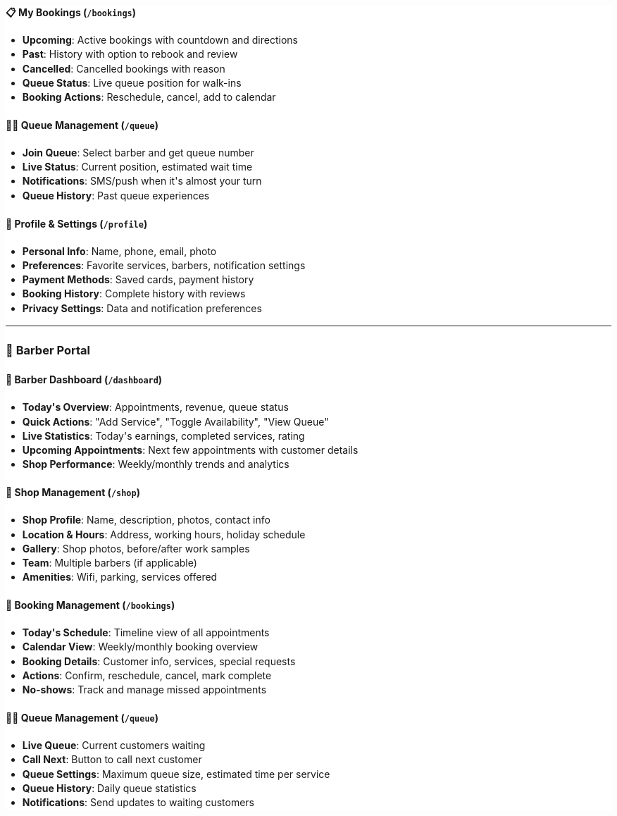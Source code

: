 #### 📋 **My Bookings** (`/bookings`)
- **Upcoming**: Active bookings with countdown and directions
- **Past**: History with option to rebook and review
- **Cancelled**: Cancelled bookings with reason
- **Queue Status**: Live queue position for walk-ins
- **Booking Actions**: Reschedule, cancel, add to calendar

#### 🚶‍♂️ **Queue Management** (`/queue`)
- **Join Queue**: Select barber and get queue number
- **Live Status**: Current position, estimated wait time
- **Notifications**: SMS/push when it's almost your turn
- **Queue History**: Past queue experiences

#### 👥 **Profile & Settings** (`/profile`)
- **Personal Info**: Name, phone, email, photo
- **Preferences**: Favorite services, barbers, notification settings
- **Payment Methods**: Saved cards, payment history
- **Booking History**: Complete history with reviews
- **Privacy Settings**: Data and notification preferences

---

### 💼 **Barber Portal**

#### 🏪 **Barber Dashboard** (`/dashboard`)
- **Today's Overview**: Appointments, revenue, queue status
- **Quick Actions**: "Add Service", "Toggle Availability", "View Queue"
- **Live Statistics**: Today's earnings, completed services, rating
- **Upcoming Appointments**: Next few appointments with customer details
- **Shop Performance**: Weekly/monthly trends and analytics

#### 🏢 **Shop Management** (`/shop`)
- **Shop Profile**: Name, description, photos, contact info
- **Location & Hours**: Address, working hours, holiday schedule
- **Gallery**: Shop photos, before/after work samples
- **Team**: Multiple barbers (if applicable)
- **Amenities**: Wifi, parking, services offered

#### 📅 **Booking Management** (`/bookings`)
- **Today's Schedule**: Timeline view of all appointments
- **Calendar View**: Weekly/monthly booking overview
- **Booking Details**: Customer info, services, special requests
- **Actions**: Confirm, reschedule, cancel, mark complete
- **No-shows**: Track and manage missed appointments

#### 🚶‍♂️ **Queue Management** (`/queue`)
- **Live Queue**: Current customers waiting
- **Call Next**: Button to call next customer
- **Queue Settings**: Maximum queue size, estimated time per service
- **Queue History**: Daily queue statistics
- **Notifications**: Send updates to waiting customers
